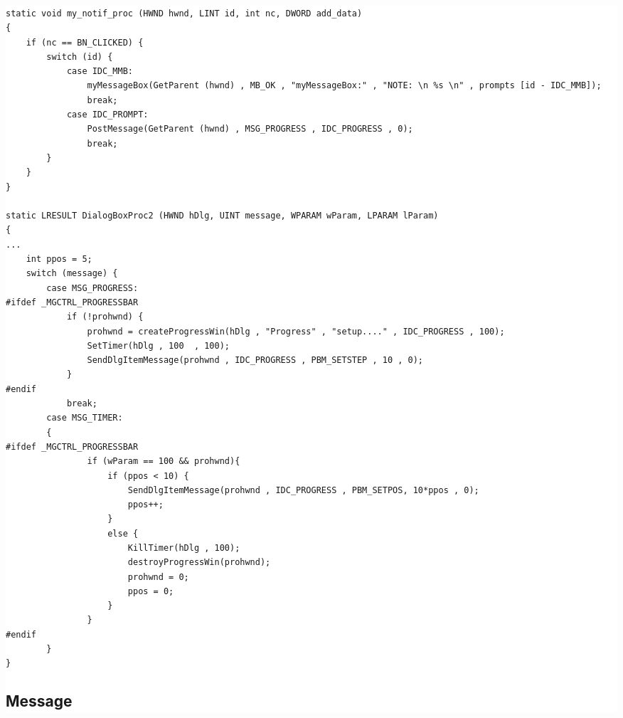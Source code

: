 ```cplusplus
static void my_notif_proc (HWND hwnd, LINT id, int nc, DWORD add_data)
{
    if (nc == BN_CLICKED) {
        switch (id) {
            case IDC_MMB:
                myMessageBox(GetParent (hwnd) , MB_OK , "myMessageBox:" , "NOTE: \n %s \n" , prompts [id - IDC_MMB]);
                break;        
            case IDC_PROMPT:
                PostMessage(GetParent (hwnd) , MSG_PROGRESS , IDC_PROGRESS , 0); 
                break;
        }   
    }   
}

static LRESULT DialogBoxProc2 (HWND hDlg, UINT message, WPARAM wParam, LPARAM lParam)
{
...
    int ppos = 5;
    switch (message) {
        case MSG_PROGRESS:
#ifdef _MGCTRL_PROGRESSBAR
            if (!prohwnd) {
                prohwnd = createProgressWin(hDlg , "Progress" , "setup...." , IDC_PROGRESS , 100);
                SetTimer(hDlg , 100  , 100); 
                SendDlgItemMessage(prohwnd , IDC_PROGRESS , PBM_SETSTEP , 10 , 0);
            }
#endif
            break;
        case MSG_TIMER:
        {
#ifdef _MGCTRL_PROGRESSBAR
                if (wParam == 100 && prohwnd){
                    if (ppos < 10) {
                        SendDlgItemMessage(prohwnd , IDC_PROGRESS , PBM_SETPOS, 10*ppos , 0);
                        ppos++;
                    }
                    else {
                        KillTimer(hDlg , 100);
                        destroyProgressWin(prohwnd);
                        prohwnd = 0;
                        ppos = 0;
                    }
                }
#endif
        }
}
```

## Message
